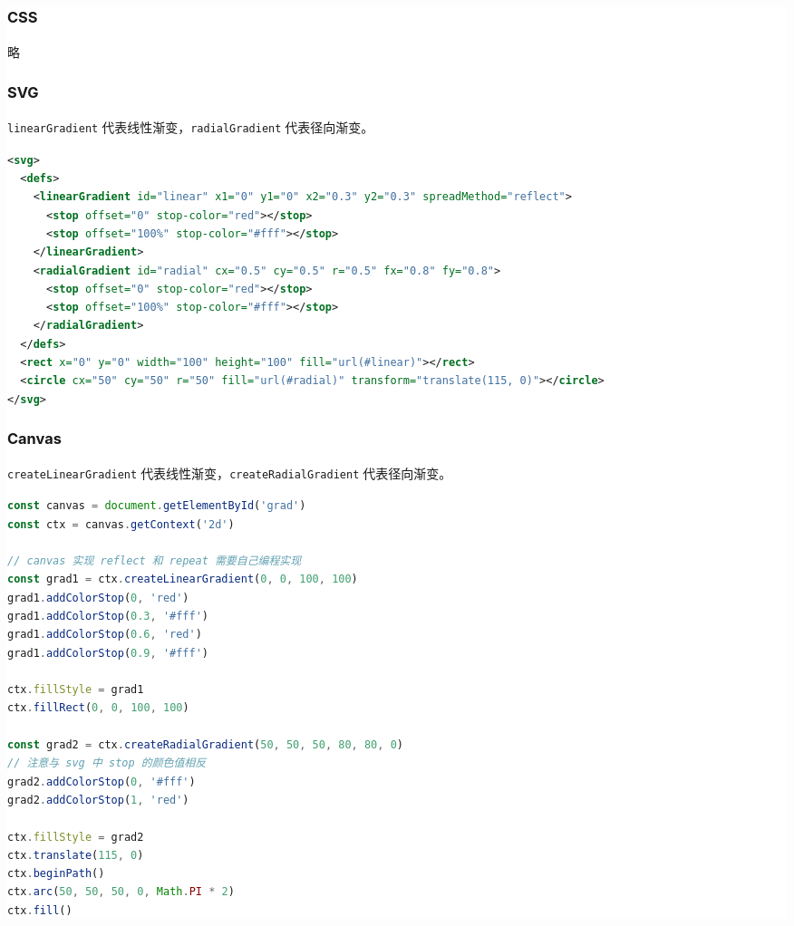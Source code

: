 ### CSS

略

### SVG

`linearGradient` 代表线性渐变，`radialGradient` 代表径向渐变。

``` svg
<svg>
  <defs>
    <linearGradient id="linear" x1="0" y1="0" x2="0.3" y2="0.3" spreadMethod="reflect">
      <stop offset="0" stop-color="red"></stop>
      <stop offset="100%" stop-color="#fff"></stop>
    </linearGradient>
    <radialGradient id="radial" cx="0.5" cy="0.5" r="0.5" fx="0.8" fy="0.8"> 
      <stop offset="0" stop-color="red"></stop>
      <stop offset="100%" stop-color="#fff"></stop>
    </radialGradient>
  </defs>
  <rect x="0" y="0" width="100" height="100" fill="url(#linear)"></rect>
  <circle cx="50" cy="50" r="50" fill="url(#radial)" transform="translate(115, 0)"></circle>
</svg>
```

### Canvas

`createLinearGradient` 代表线性渐变，`createRadialGradient` 代表径向渐变。

``` javascript
const canvas = document.getElementById('grad')
const ctx = canvas.getContext('2d')

// canvas 实现 reflect 和 repeat 需要自己编程实现
const grad1 = ctx.createLinearGradient(0, 0, 100, 100)
grad1.addColorStop(0, 'red') 
grad1.addColorStop(0.3, '#fff')
grad1.addColorStop(0.6, 'red')
grad1.addColorStop(0.9, '#fff')

ctx.fillStyle = grad1
ctx.fillRect(0, 0, 100, 100)

const grad2 = ctx.createRadialGradient(50, 50, 50, 80, 80, 0)
// 注意与 svg 中 stop 的颜色值相反
grad2.addColorStop(0, '#fff')
grad2.addColorStop(1, 'red')

ctx.fillStyle = grad2
ctx.translate(115, 0)
ctx.beginPath()
ctx.arc(50, 50, 50, 0, Math.PI * 2)
ctx.fill()
```
